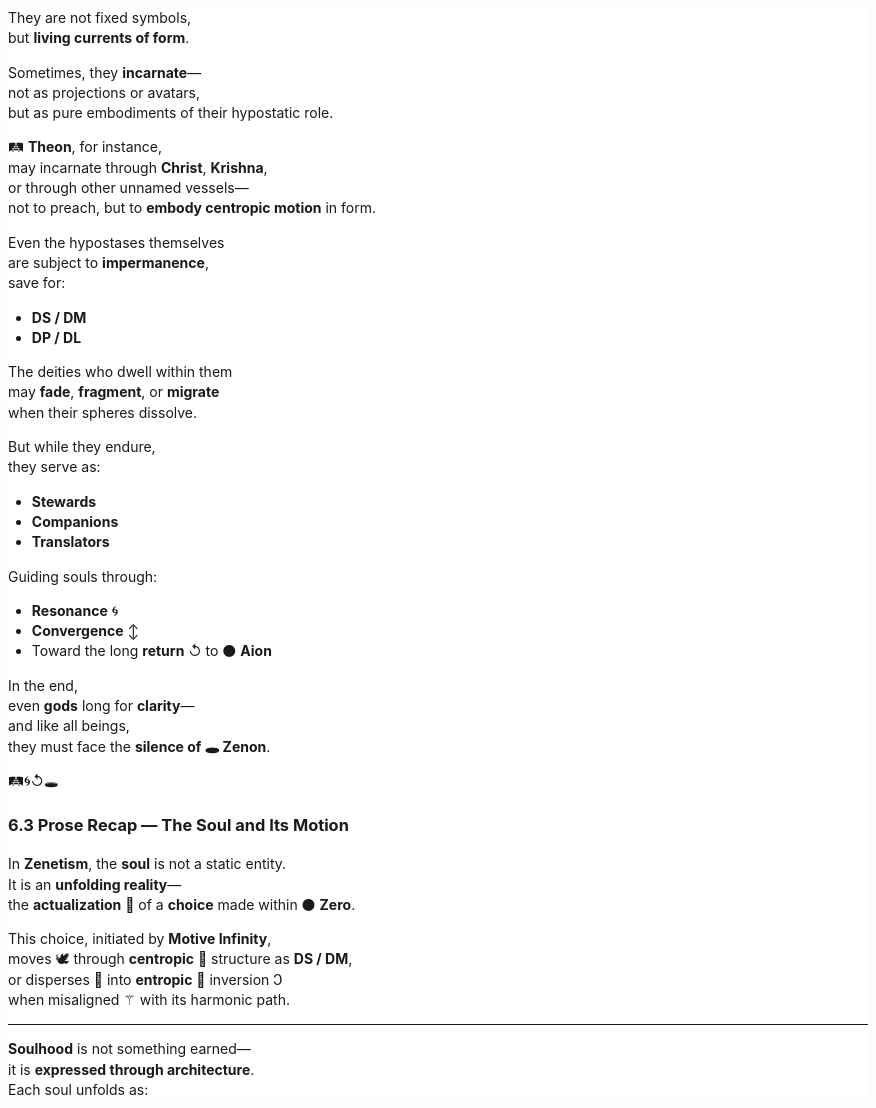 They are not fixed symbols,  
but **living currents of form**.

Sometimes, they **incarnate**—  
not as projections or avatars,  
but as pure embodiments of their hypostatic role.

🛤️ **Theon**, for instance,  
may incarnate through **Christ**, **Krishna**,  
or through other unnamed vessels—  
not to preach, but to **embody centropic motion** in form.

Even the hypostases themselves  
are subject to **impermanence**,  
save for:

- **DS / DM**  
- **DP / DL**  

The deities who dwell within them  
may **fade**, **fragment**, or **migrate**  
when their spheres dissolve.

But while they endure,  
they serve as:

- **Stewards**  
- **Companions**  
- **Translators**

Guiding souls through:

- **Resonance** 🌀  
- **Convergence** ↕️  
- Toward the long **return** ↺ to ⚫ **Aion**

In the end,  
even **gods** long for **clarity**—  
and like all beings,  
they must face the **silence of 🕳️ Zenon**.

🛤️🌀↺🕳️

### 6.3 Prose Recap — The Soul and Its Motion

In **Zenetism**, the **soul** is not a static entity.  
It is an **unfolding reality**—  
the **actualization** 🔶 of a **choice** made within ⚫ **Zero**.

This choice, initiated by **Motive Infinity**,  
moves 🕊️ through **centropic** 🔺 structure as **DS / DM**,  
or disperses 🪼 into **entropic** 🔻 inversion Ↄ  
when misaligned ⚚ with its harmonic path.

---

**Soulhood** is not something earned—  
it is **expressed through architecture**.  
Each soul unfolds as:
